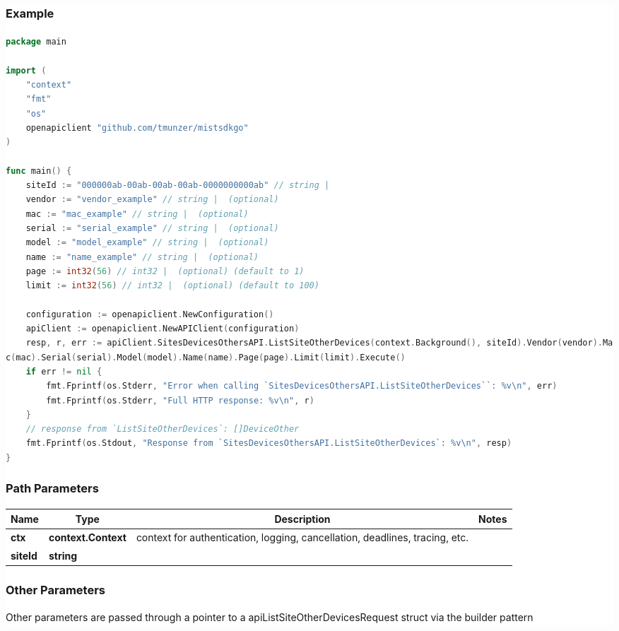 
### Example

```go
package main

import (
	"context"
	"fmt"
	"os"
	openapiclient "github.com/tmunzer/mistsdkgo"
)

func main() {
	siteId := "000000ab-00ab-00ab-00ab-0000000000ab" // string | 
	vendor := "vendor_example" // string |  (optional)
	mac := "mac_example" // string |  (optional)
	serial := "serial_example" // string |  (optional)
	model := "model_example" // string |  (optional)
	name := "name_example" // string |  (optional)
	page := int32(56) // int32 |  (optional) (default to 1)
	limit := int32(56) // int32 |  (optional) (default to 100)

	configuration := openapiclient.NewConfiguration()
	apiClient := openapiclient.NewAPIClient(configuration)
	resp, r, err := apiClient.SitesDevicesOthersAPI.ListSiteOtherDevices(context.Background(), siteId).Vendor(vendor).Mac(mac).Serial(serial).Model(model).Name(name).Page(page).Limit(limit).Execute()
	if err != nil {
		fmt.Fprintf(os.Stderr, "Error when calling `SitesDevicesOthersAPI.ListSiteOtherDevices``: %v\n", err)
		fmt.Fprintf(os.Stderr, "Full HTTP response: %v\n", r)
	}
	// response from `ListSiteOtherDevices`: []DeviceOther
	fmt.Fprintf(os.Stdout, "Response from `SitesDevicesOthersAPI.ListSiteOtherDevices`: %v\n", resp)
}
```

### Path Parameters


Name | Type | Description  | Notes
------------- | ------------- | ------------- | -------------
**ctx** | **context.Context** | context for authentication, logging, cancellation, deadlines, tracing, etc.
**siteId** | **string** |  | 

### Other Parameters

Other parameters are passed through a pointer to a apiListSiteOtherDevicesRequest struct via the builder pattern

